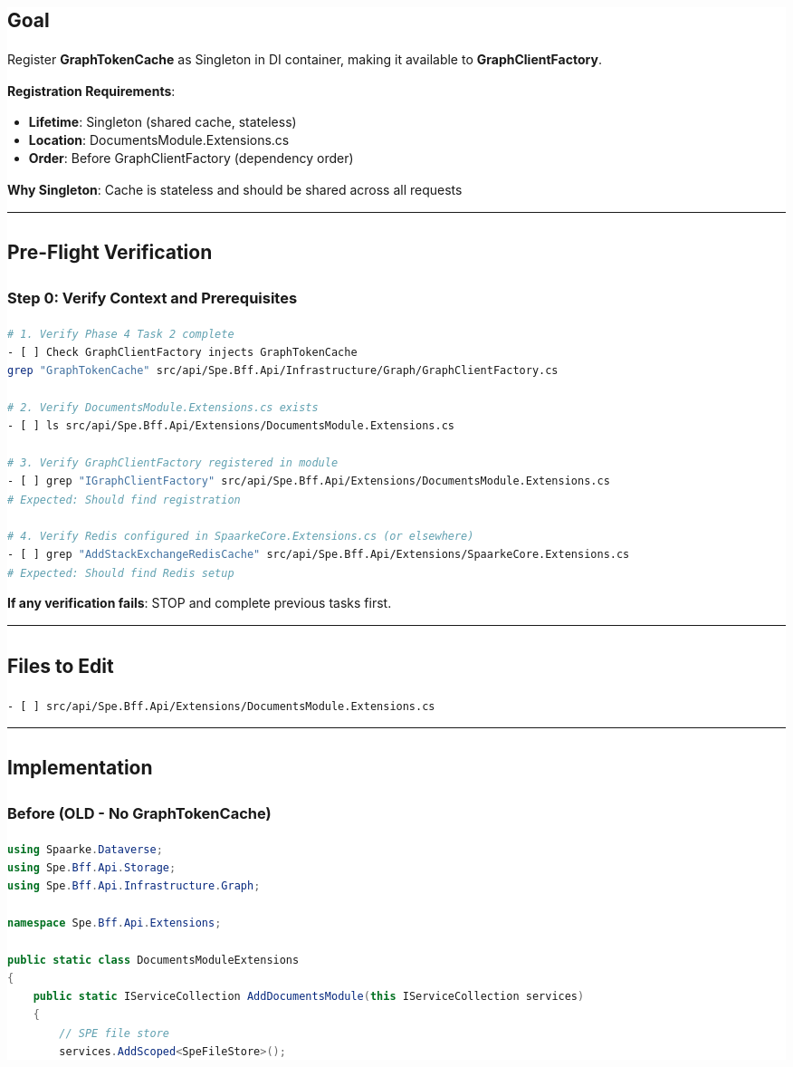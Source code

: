 
## Goal

Register **GraphTokenCache** as Singleton in DI container, making it available to **GraphClientFactory**.

**Registration Requirements**:
- **Lifetime**: Singleton (shared cache, stateless)
- **Location**: DocumentsModule.Extensions.cs
- **Order**: Before GraphClientFactory (dependency order)

**Why Singleton**: Cache is stateless and should be shared across all requests

---

## Pre-Flight Verification

### Step 0: Verify Context and Prerequisites

```bash
# 1. Verify Phase 4 Task 2 complete
- [ ] Check GraphClientFactory injects GraphTokenCache
grep "GraphTokenCache" src/api/Spe.Bff.Api/Infrastructure/Graph/GraphClientFactory.cs

# 2. Verify DocumentsModule.Extensions.cs exists
- [ ] ls src/api/Spe.Bff.Api/Extensions/DocumentsModule.Extensions.cs

# 3. Verify GraphClientFactory registered in module
- [ ] grep "IGraphClientFactory" src/api/Spe.Bff.Api/Extensions/DocumentsModule.Extensions.cs
# Expected: Should find registration

# 4. Verify Redis configured in SpaarkeCore.Extensions.cs (or elsewhere)
- [ ] grep "AddStackExchangeRedisCache" src/api/Spe.Bff.Api/Extensions/SpaarkeCore.Extensions.cs
# Expected: Should find Redis setup
```

**If any verification fails**: STOP and complete previous tasks first.

---

## Files to Edit

```bash
- [ ] src/api/Spe.Bff.Api/Extensions/DocumentsModule.Extensions.cs
```

---

## Implementation

### Before (OLD - No GraphTokenCache)

```csharp
using Spaarke.Dataverse;
using Spe.Bff.Api.Storage;
using Spe.Bff.Api.Infrastructure.Graph;

namespace Spe.Bff.Api.Extensions;

public static class DocumentsModuleExtensions
{
    public static IServiceCollection AddDocumentsModule(this IServiceCollection services)
    {
        // SPE file store
        services.AddScoped<SpeFileStore>();
```